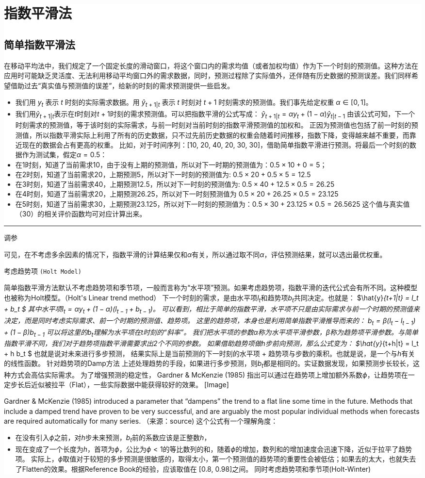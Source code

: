 # 指数平滑法

## 简单指数平滑法 

在移动平均法中，我们规定了一个固定长度的滑动窗口，将这个窗口内的需求均值（或者加权均值）作为下一个时刻的预测值。这种方法在应用时可能缺乏灵活度、无法利用移动平均窗口外的需求数据，同时，预测过程除了实际值外，还伴随有历史数据的预测误差。我们同样希望借助过去“真实值与预测值的误差”，给新的时刻的需求预测提供一些启发。
- 我们用 $y_t$ 表示 $t$ 时刻的实际需求数据。用 $\hat{y}_{t+1|t}$ 表示 $t$ 时刻对 $t+1$ 时刻需求的预测值。我们事先给定权重 $\alpha \in [0,1]$。
- 我们用$\hat{y}_{t+1|t}$表示在$t$时刻对$t+1$时刻的需求预测值。可以把指数平滑的公式写成：
$\hat{y}_{t+1|t} = \alpha y_t + (1-\alpha) \hat{y}_{t|t-1}$
由该公式可知，下一个时刻需求的预测值，等于该时刻的实际需求，与前一时刻对当前时刻的指数平滑预测值的加权和。
正因为预测值也包括了前一时刻的预测值，所以指数平滑实际上利用了所有的历史数据，只不过先前历史数据的权重会随着时间推移，指数下降，变得越来越不重要，而靠近现在的数据会占有更高的权重。
比如，对于时间序列：[10, 20, 40, 20, 30, 30]，借助简单指数平滑进行预测。将最后一个时刻的数据作为测试集，假定$\alpha = 0.5$：
- 在1时刻，知道了当前需求10，由于没有上期的预测值，所以对下一时期的预测值为：$0.5 \times 10 + 0 = 5$；
- 在2时刻，知道了当前需求20，上期预测5，所以对下一时刻的预测值为: $0.5 \times 20 + 0.5 \times 5 = 12.5$
- 在3时刻，知道了当前需求40，上期预测12.5，所以对下一时刻的预测值为: $0.5 \times 40 + 12.5 \times 0.5 = 26.25$
- 在4时刻，知道了当前需求20，上期预测26.25，所以对下一时刻预测值为 $0.5 \times 20 + 26.25 \times 0.5 = 23.125$
- 在5时刻，知道了当前需求30，上期预测23.125，所以对下一时刻的预测值为：$0.5 \times 30 + 23.125 \times 0.5 = 26.5625$
这个值与真实值（30）的相关评价函数均可对应计算出来。

---
调参

可见，在不考虑多余因素的情况下，指数平滑的计算结果仅和$\alpha$有关，所以通过取不同$\alpha$，评估预测结果，就可以选出最优权重。

考虑趋势项 `(Holt Model)`

简单指数平滑方法默认不考虑趋势项和季节项，一般而言称为“水平项”预测。如果考虑趋势项，指数平滑的迭代公式会有所不同。这种模型也被称为Holt模型。（Holt's Linear trend method）
下一个时刻的需求，是由水平项$l_t$和趋势项$b_t$共同决定。也就是：
$\hat{y}_{t+1|t} = l_t +  b_t $
其中水平项$l_t = \alpha y_t + (1 - \alpha) (l_{t-1} + b_{t-1})$。
可以看到，相比于简单的指数平滑，水平项不只是由实际需求与前一个时期的预测值来决定，而是同时考虑实际需求、前一个时期的预测值、趋势项。
这里的趋势项，本身也是利用简单指数平滑推导而来的：
$b_t = \beta (l_t - l_{t-1}) + (1 - \beta) b_{t-1}$
可以将这里的$b_t$理解为水平项在$t$时刻的“斜率”。
我们把水平项的参数$\alpha$称为水平项平滑参数，$\beta$称为趋势项平滑参数。与简单指数平滑不同，我们对于趋势项指数平滑需要求出2个不同的参数。
如果借助趋势项做$h$步前向预测，那么公式变为：
$\hat{y}_{t+h|t} = l_t + h b_t $
也就是说对未来进行多步预测， 结果实际上是当前预测的下一时刻的水平项 + 趋势项与步数的乘积。也就是说，是一个与$h$有关的线性函数。
针对趋势项的Damp方法
上述处理趋势的手段，如果进行多步预测，则$b_t$都是相同的。实证数据发现，如果预测步长较长，这种方式会高估实际需求。
为了增强预测的稳定性， Gardner & McKenzie (1985) 指出可以通过在趋势项上增加额外系数$\phi$，让趋势项在一定步长后近似被拉平（Flat），一些实际数据中能获得较好的效果。
[Image]

 Gardner & McKenzie (1985) introduced a parameter that “dampens” the trend to a flat line some time in the future. Methods that include a damped trend have proven to be very successful, and are arguably the most popular individual methods when forecasts are required automatically for many series. （来源：source)
这个公式有一个理解角度：
- 在没有引入$\phi$之前，对$h$步未来预测，$b_t$前的系数应该是正整数$h$，
- 现在变成了一个长度为$h$，首项为$\phi$，公比为$\phi<1$的等比数列的和，随着$\phi$的增加，数列和的增加速度会迅速下降，近似于拉平了趋势项。
实际上，$\phi$取值对于较短的多步预测是很敏感的，取得太小，第一个预测值的趋势项的重要性会被低估；如果去的太大，也就失去了Flatten的效果。根据Reference Book的经验，应该取值在 [0.8, 0.98]之间。
同时考虑趋势项和季节项(Holt-Winter)

